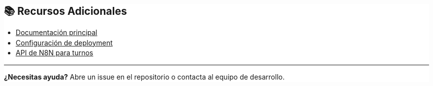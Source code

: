 
## 📚 Recursos Adicionales

- [Documentación principal](README.md)
- [Configuración de deployment](DEPLOY.md)
- [API de N8N para turnos](https://docs.n8n.io/integrations/builtin/core-nodes/n8n-nodes-base.webhook/)

---

**¿Necesitas ayuda?** Abre un issue en el repositorio o contacta al equipo de desarrollo.

